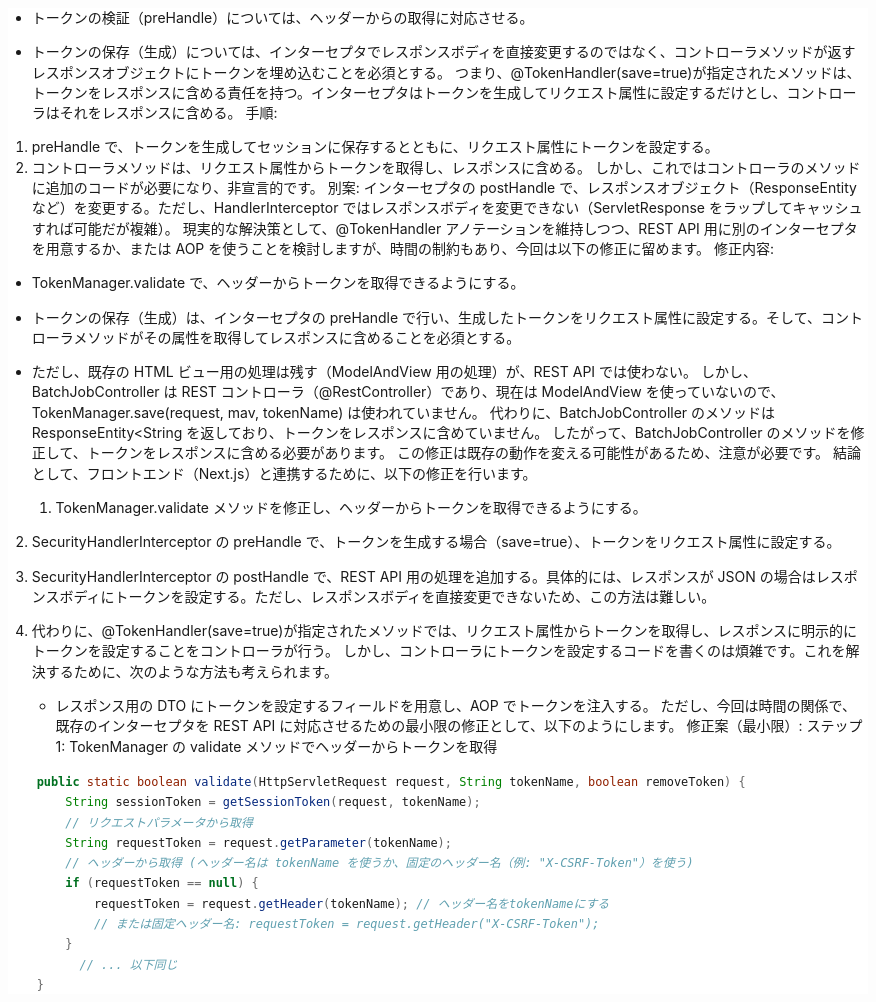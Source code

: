   - トークンの検証（preHandle）については、ヘッダーからの取得に対応させる。

- トークンの保存（生成）については、インターセプタでレスポンスボディを直接変更するのではなく、コントローラメソッドが返すレスポンスオブジェクトにトークンを埋め込むことを必須とする。
  つまり、@TokenHandler(save=true)が指定されたメソッドは、トークンをレスポンスに含める責任を持つ。インターセプタはトークンを生成してリクエスト属性に設定するだけとし、コントローラはそれをレスポンスに含める。
  手順:

1. preHandle で、トークンを生成してセッションに保存するとともに、リクエスト属性にトークンを設定する。
2. コントローラメソッドは、リクエスト属性からトークンを取得し、レスポンスに含める。
   しかし、これではコントローラのメソッドに追加のコードが必要になり、非宣言的です。
   別案: インターセプタの postHandle で、レスポンスオブジェクト（ResponseEntity など）を変更する。ただし、HandlerInterceptor ではレスポンスボディを変更できない（ServletResponse をラップしてキャッシュすれば可能だが複雑）。
   現実的な解決策として、@TokenHandler アノテーションを維持しつつ、REST API 用に別のインターセプタを用意するか、または AOP を使うことを検討しますが、時間の制約もあり、今回は以下の修正に留めます。
   修正内容:

- TokenManager.validate で、ヘッダーからトークンを取得できるようにする。
- トークンの保存（生成）は、インターセプタの preHandle で行い、生成したトークンをリクエスト属性に設定する。そして、コントローラメソッドがその属性を取得してレスポンスに含めることを必須とする。
- ただし、既存の HTML ビュー用の処理は残す（ModelAndView 用の処理）が、REST API では使わない。
  しかし、BatchJobController は REST コントローラ（@RestController）であり、現在は ModelAndView を使っていないので、TokenManager.save(request, mav, tokenName) は使われていません。
  代わりに、BatchJobController のメソッドは ResponseEntity<String を返しており、トークンをレスポンスに含めていません。
  したがって、BatchJobController のメソッドを修正して、トークンをレスポンスに含める必要があります。
  この修正は既存の動作を変える可能性があるため、注意が必要です。
  結論として、フロントエンド（Next.js）と連携するために、以下の修正を行います。

  1.  TokenManager.validate メソッドを修正し、ヘッダーからトークンを取得できるようにする。

2.  SecurityHandlerInterceptor の preHandle で、トークンを生成する場合（save=true）、トークンをリクエスト属性に設定する。
3.  SecurityHandlerInterceptor の postHandle で、REST API 用の処理を追加する。具体的には、レスポンスが JSON の場合はレスポンスボディにトークンを設定する。ただし、レスポンスボディを直接変更できないため、この方法は難しい。
4.  代わりに、@TokenHandler(save=true)が指定されたメソッドでは、リクエスト属性からトークンを取得し、レスポンスに明示的にトークンを設定することをコントローラが行う。
    しかし、コントローラにトークンを設定するコードを書くのは煩雑です。これを解決するために、次のような方法も考えられます。

    - レスポンス用の DTO にトークンを設定するフィールドを用意し、AOP でトークンを注入する。
      ただし、今回は時間の関係で、既存のインターセプタを REST API に対応させるための最小限の修正として、以下のようにします。
      修正案（最小限）:
      ステップ 1: TokenManager の validate メソッドでヘッダーからトークンを取得

```java
    public static boolean validate(HttpServletRequest request, String tokenName, boolean removeToken) {
        String sessionToken = getSessionToken(request, tokenName);
        // リクエストパラメータから取得
        String requestToken = request.getParameter(tokenName);
        // ヘッダーから取得 (ヘッダー名は tokenName を使うか、固定のヘッダー名（例: "X-CSRF-Token"）を使う)
        if (requestToken == null) {
            requestToken = request.getHeader(tokenName); // ヘッダー名をtokenNameにする
            // または固定ヘッダー名: requestToken = request.getHeader("X-CSRF-Token");
        }
          // ... 以下同じ
    }
```
